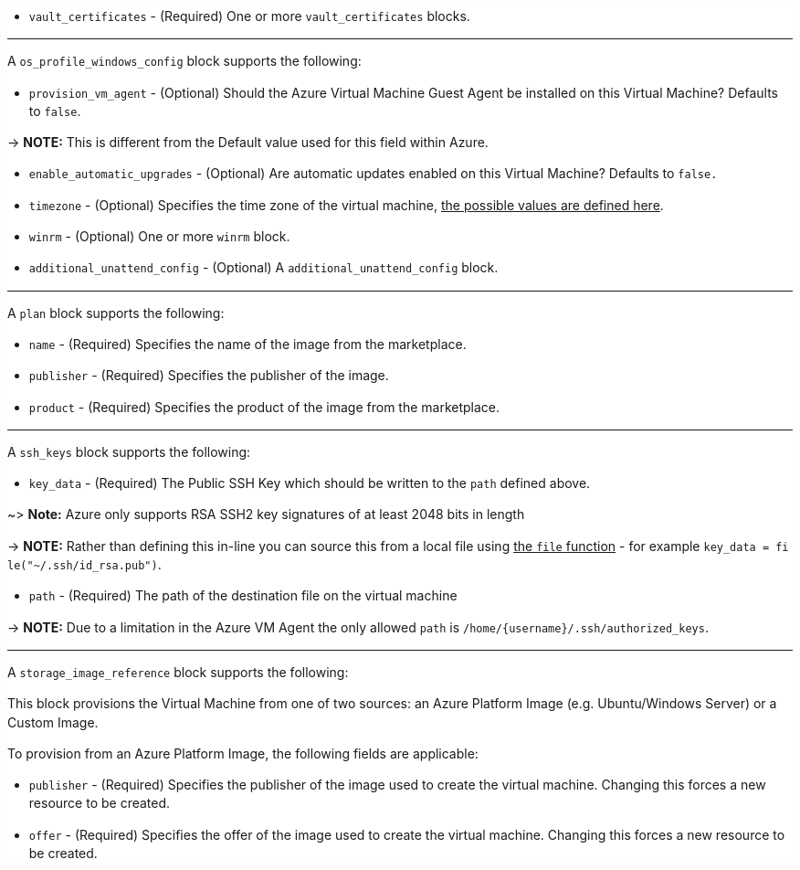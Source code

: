 * `vault_certificates` - (Required) One or more `vault_certificates` blocks.

---

A `os_profile_windows_config` block supports the following:

* `provision_vm_agent` - (Optional) Should the Azure Virtual Machine Guest Agent be installed on this Virtual Machine? Defaults to `false`.

-> **NOTE:** This is different from the Default value used for this field within Azure.

* `enable_automatic_upgrades` - (Optional) Are automatic updates enabled on this Virtual Machine? Defaults to `false.`

* `timezone` - (Optional) Specifies the time zone of the virtual machine, [the possible values are defined here](http://jackstromberg.com/2017/01/list-of-time-zones-consumed-by-azure/).

* `winrm` - (Optional) One or more `winrm` block.

* `additional_unattend_config` - (Optional) A `additional_unattend_config` block.

---

A `plan` block supports the following:

* `name` - (Required) Specifies the name of the image from the marketplace.

* `publisher` - (Required) Specifies the publisher of the image.

* `product` - (Required) Specifies the product of the image from the marketplace.

---

A `ssh_keys` block supports the following:

* `key_data` - (Required) The Public SSH Key which should be written to the `path` defined above.

~> **Note:** Azure only supports RSA SSH2 key signatures of at least 2048 bits in length

-> **NOTE:** Rather than defining this in-line you can source this from a local file using [the `file` function](https://www.terraform.io/docs/configuration/functions/file.html) - for example `key_data = file("~/.ssh/id_rsa.pub")`.

* `path` - (Required) The path of the destination file on the virtual machine

-> **NOTE:** Due to a limitation in the Azure VM Agent the only allowed `path` is `/home/{username}/.ssh/authorized_keys`.


---

A `storage_image_reference` block supports the following:

This block provisions the Virtual Machine from one of two sources: an Azure Platform Image (e.g. Ubuntu/Windows Server) or a Custom Image.

To provision from an Azure Platform Image, the following fields are applicable:

* `publisher` - (Required) Specifies the publisher of the image used to create the virtual machine. Changing this forces a new resource to be created.

* `offer` - (Required) Specifies the offer of the image used to create the virtual machine. Changing this forces a new resource to be created.
